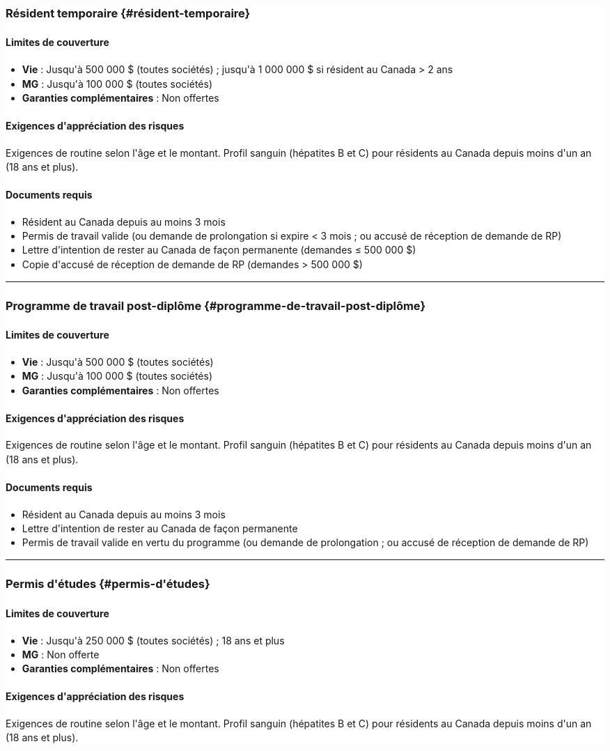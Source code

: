 
### Résident temporaire {#résident-temporaire}

#### Limites de couverture
- **Vie** : Jusqu'à 500 000 $ (toutes sociétés) ; jusqu'à 1 000 000 $ si résident au Canada > 2 ans
- **MG** : Jusqu'à 100 000 $ (toutes sociétés)
- **Garanties complémentaires** : Non offertes

#### Exigences d'appréciation des risques
Exigences de routine selon l'âge et le montant. Profil sanguin (hépatites B et C) pour résidents au Canada depuis moins d'un an (18 ans et plus).

#### Documents requis
- Résident au Canada depuis au moins 3 mois
- Permis de travail valide (ou demande de prolongation si expire < 3 mois ; ou accusé de réception de demande de RP)
- Lettre d'intention de rester au Canada de façon permanente (demandes ≤ 500 000 $)
- Copie d'accusé de réception de demande de RP (demandes > 500 000 $)

---

### Programme de travail post-diplôme {#programme-de-travail-post-diplôme}

#### Limites de couverture
- **Vie** : Jusqu'à 500 000 $ (toutes sociétés)
- **MG** : Jusqu'à 100 000 $ (toutes sociétés)
- **Garanties complémentaires** : Non offertes

#### Exigences d'appréciation des risques
Exigences de routine selon l'âge et le montant. Profil sanguin (hépatites B et C) pour résidents au Canada depuis moins d'un an (18 ans et plus).

#### Documents requis
- Résident au Canada depuis au moins 3 mois
- Lettre d'intention de rester au Canada de façon permanente
- Permis de travail valide en vertu du programme (ou demande de prolongation ; ou accusé de réception de demande de RP)

---

### Permis d'études {#permis-d'études}

#### Limites de couverture
- **Vie** : Jusqu'à 250 000 $ (toutes sociétés) ; 18 ans et plus
- **MG** : Non offerte
- **Garanties complémentaires** : Non offertes

#### Exigences d'appréciation des risques
Exigences de routine selon l'âge et le montant. Profil sanguin (hépatites B et C) pour résidents au Canada depuis moins d'un an (18 ans et plus).

